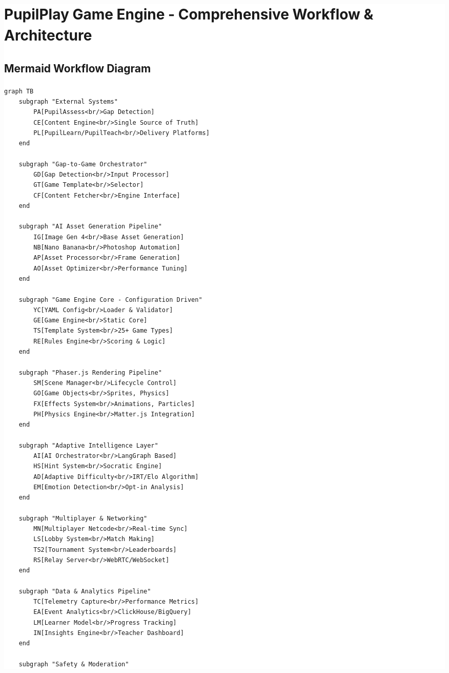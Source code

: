 # PupilPlay Game Engine - Comprehensive Workflow & Architecture

## Mermaid Workflow Diagram

```mermaid
graph TB
    subgraph "External Systems"
        PA[PupilAssess<br/>Gap Detection]
        CE[Content Engine<br/>Single Source of Truth]
        PL[PupilLearn/PupilTeach<br/>Delivery Platforms]
    end

    subgraph "Gap-to-Game Orchestrator"
        GD[Gap Detection<br/>Input Processor]
        GT[Game Template<br/>Selector]
        CF[Content Fetcher<br/>Engine Interface]
    end

    subgraph "AI Asset Generation Pipeline"
        IG[Image Gen 4<br/>Base Asset Generation]
        NB[Nano Banana<br/>Photoshop Automation]
        AP[Asset Processor<br/>Frame Generation]
        AO[Asset Optimizer<br/>Performance Tuning]
    end

    subgraph "Game Engine Core - Configuration Driven"
        YC[YAML Config<br/>Loader & Validator]
        GE[Game Engine<br/>Static Core]
        TS[Template System<br/>25+ Game Types]
        RE[Rules Engine<br/>Scoring & Logic]
    end

    subgraph "Phaser.js Rendering Pipeline"
        SM[Scene Manager<br/>Lifecycle Control]
        GO[Game Objects<br/>Sprites, Physics]
        FX[Effects System<br/>Animations, Particles]
        PH[Physics Engine<br/>Matter.js Integration]
    end

    subgraph "Adaptive Intelligence Layer"
        AI[AI Orchestrator<br/>LangGraph Based]
        HS[Hint System<br/>Socratic Engine]
        AD[Adaptive Difficulty<br/>IRT/Elo Algorithm]
        EM[Emotion Detection<br/>Opt-in Analysis]
    end

    subgraph "Multiplayer & Networking"
        MN[Multiplayer Netcode<br/>Real-time Sync]
        LS[Lobby System<br/>Match Making]
        TS2[Tournament System<br/>Leaderboards]
        RS[Relay Server<br/>WebRTC/WebSocket]
    end

    subgraph "Data & Analytics Pipeline"
        TC[Telemetry Capture<br/>Performance Metrics]
        EA[Event Analytics<br/>ClickHouse/BigQuery]
        LM[Learner Model<br/>Progress Tracking]
        IN[Insights Engine<br/>Teacher Dashboard]
    end

    subgraph "Safety & Moderation"
```